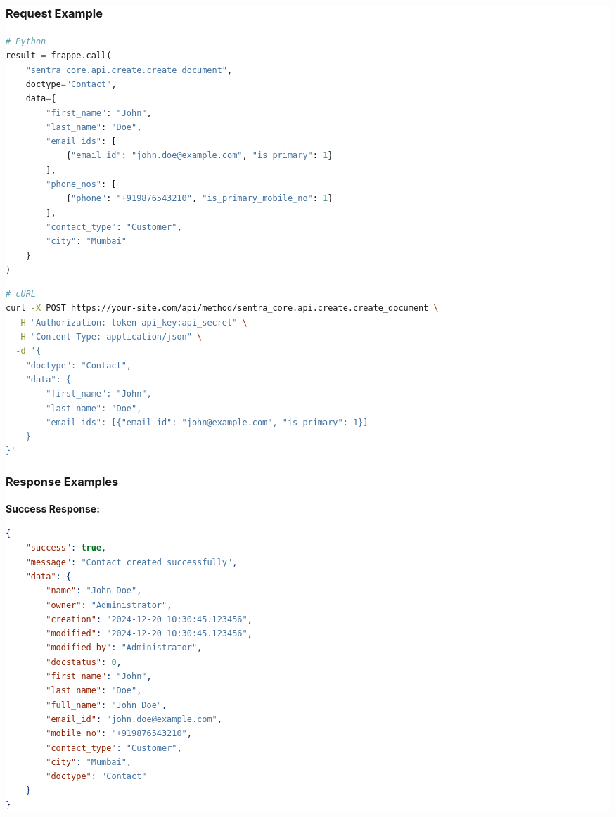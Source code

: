 ### Request Example

```python
# Python
result = frappe.call(
    "sentra_core.api.create.create_document",
    doctype="Contact",
    data={
        "first_name": "John",
        "last_name": "Doe",
        "email_ids": [
            {"email_id": "john.doe@example.com", "is_primary": 1}
        ],
        "phone_nos": [
            {"phone": "+919876543210", "is_primary_mobile_no": 1}
        ],
        "contact_type": "Customer",
        "city": "Mumbai"
    }
)
```

```bash
# cURL
curl -X POST https://your-site.com/api/method/sentra_core.api.create.create_document \
  -H "Authorization: token api_key:api_secret" \
  -H "Content-Type: application/json" \
  -d '{
    "doctype": "Contact",
    "data": {
        "first_name": "John",
        "last_name": "Doe",
        "email_ids": [{"email_id": "john@example.com", "is_primary": 1}]
    }
}'
```

### Response Examples

**Success Response:**
```json
{
    "success": true,
    "message": "Contact created successfully",
    "data": {
        "name": "John Doe",
        "owner": "Administrator",
        "creation": "2024-12-20 10:30:45.123456",
        "modified": "2024-12-20 10:30:45.123456",
        "modified_by": "Administrator",
        "docstatus": 0,
        "first_name": "John",
        "last_name": "Doe",
        "full_name": "John Doe",
        "email_id": "john.doe@example.com",
        "mobile_no": "+919876543210",
        "contact_type": "Customer",
        "city": "Mumbai",
        "doctype": "Contact"
    }
}
```
